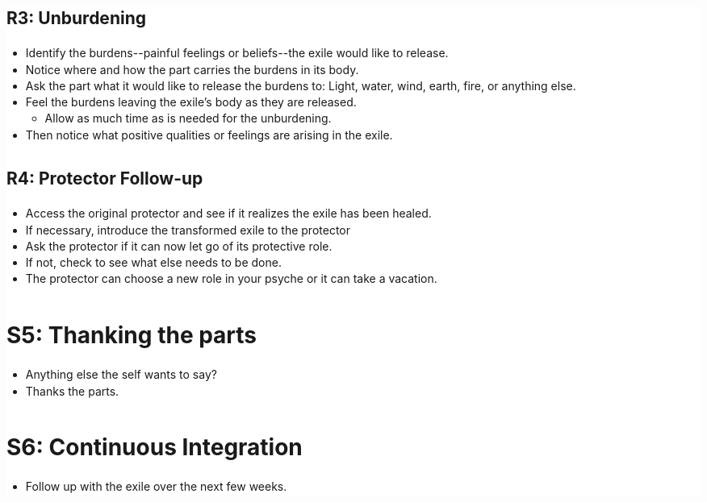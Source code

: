 ## R3: Unburdening
- Identify the burdens--painful feelings or beliefs--the exile would like to release.
- Notice where and how the part carries the burdens in its body. 
- Ask the part what it would like to release the burdens to: Light, water, wind, earth, fire, or anything else.
- Feel the burdens leaving the exile’s body as they are released.
  - Allow as much time as is needed for the unburdening. 
- Then notice what positive qualities or feelings are arising in the exile. 

## R4: Protector Follow-up
- Access the original protector and see if it realizes the exile has been healed.
- If necessary, introduce the transformed exile to the protector
- Ask the protector if it can now let go of its protective role.
- If not, check to see what else needs to be done.
- The protector can choose a new role in your psyche or it can take a vacation.

# S5: Thanking the parts
- Anything else the self wants to say?
- Thanks the parts.

# S6: Continuous Integration
- Follow up with the exile over the next few weeks.

